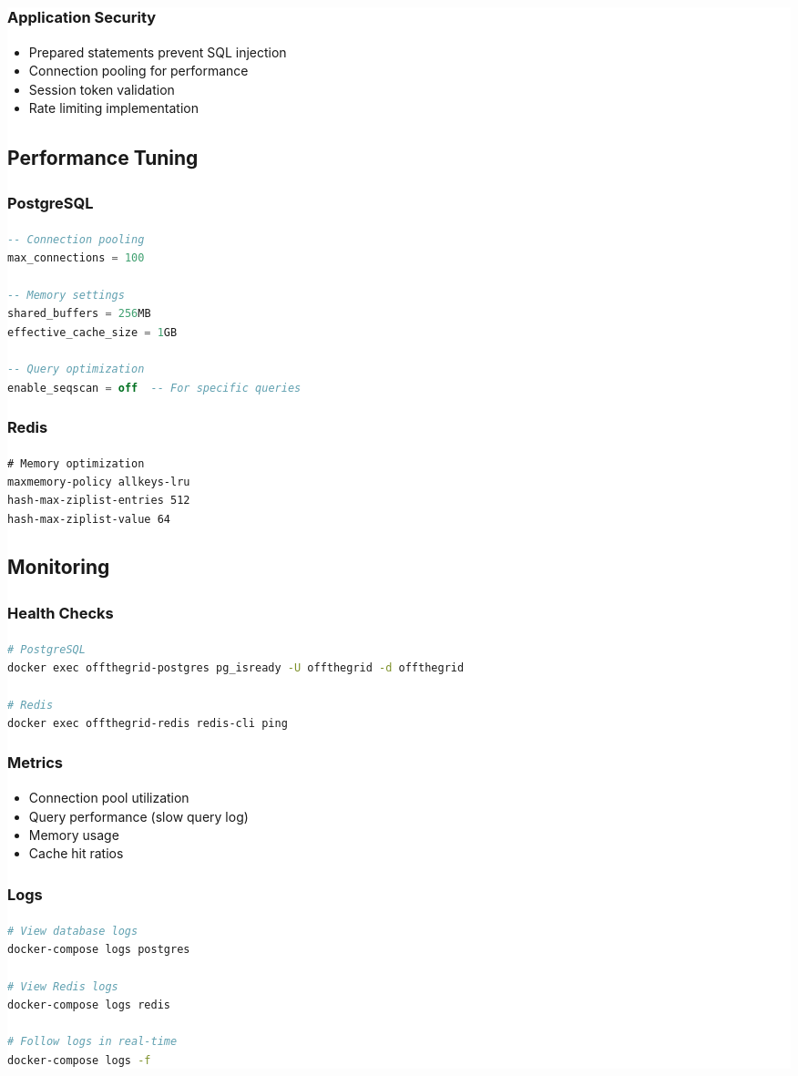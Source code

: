 ### Application Security
- Prepared statements prevent SQL injection
- Connection pooling for performance
- Session token validation
- Rate limiting implementation

## Performance Tuning

### PostgreSQL
```sql
-- Connection pooling
max_connections = 100

-- Memory settings
shared_buffers = 256MB
effective_cache_size = 1GB

-- Query optimization
enable_seqscan = off  -- For specific queries
```

### Redis
```
# Memory optimization
maxmemory-policy allkeys-lru
hash-max-ziplist-entries 512
hash-max-ziplist-value 64
```

## Monitoring

### Health Checks
```bash
# PostgreSQL
docker exec offthegrid-postgres pg_isready -U offthegrid -d offthegrid

# Redis
docker exec offthegrid-redis redis-cli ping
```

### Metrics
- Connection pool utilization
- Query performance (slow query log)
- Memory usage
- Cache hit ratios

### Logs
```bash
# View database logs
docker-compose logs postgres

# View Redis logs
docker-compose logs redis

# Follow logs in real-time
docker-compose logs -f
```
